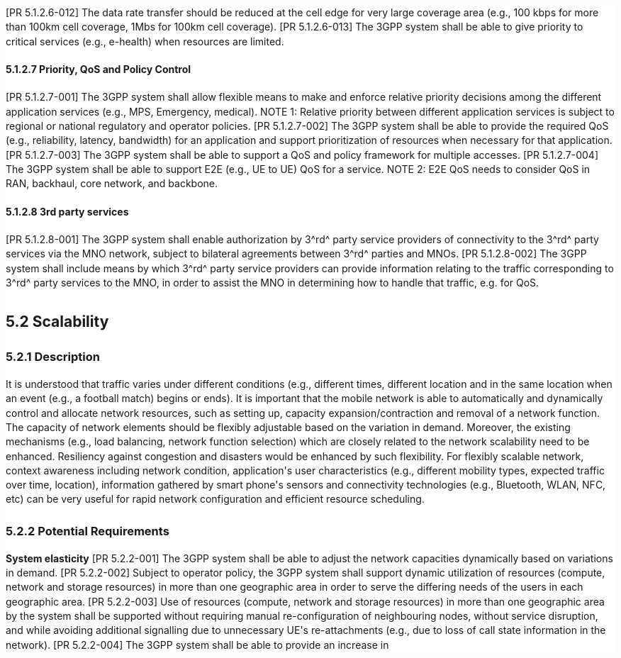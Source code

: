 [PR 5.1.2.6-012] The data rate transfer should be reduced at the cell edge for
very large coverage area (e.g., 100 kbps for more than 100km cell coverage,
1Mbs for 100km cell coverage).
[PR 5.1.2.6-013] The 3GPP system shall be able to give priority to critical
services (e.g., e-health) when resources are limited.
#### 5.1.2.7 Priority, QoS and Policy Control
[PR 5.1.2.7-001] The 3GPP system shall allow flexible means to make and
enforce relative priority decisions among the different application services
(e.g., MPS, Emergency, medical).
NOTE 1: Relative priority between different application services is subject to
regional or national regulatory and operator policies.
[PR 5.1.2.7-002] The 3GPP system shall be able to provide the required QoS
(e.g., reliability, latency, bandwidth) for an application and support
prioritization of resources when necessary for that application.
[PR 5.1.2.7-003] The 3GPP system shall be able to support a QoS and policy
framework for multiple accesses.
[PR 5.1.2.7-004] The 3GPP system shall be able to support E2E (e.g., UE to UE)
QoS for a service.
NOTE 2: E2E QoS needs to consider QoS in RAN, backhaul, core network, and
backbone.
#### 5.1.2.8 3rd party services
[PR 5.1.2.8-001] The 3GPP system shall enable authorization by 3^rd^ party
service providers of connectivity to the 3^rd^ party services via the MNO
network, subject to bilateral agreements between 3^rd^ parties and MNOs.
[PR 5.1.2.8-002] The 3GPP system shall include means by which 3^rd^ party
service providers can provide information relating to the traffic
corresponding to 3^rd^ party services to the MNO, in order to assist the MNO
in determining how to handle that traffic, e.g. for QoS.
## 5.2 Scalability
### 5.2.1 Description
It is understood that traffic varies under different conditions (e.g.,
different times, different location and in the same location when an event
(e.g., a football match) begins or ends).
It is important that the mobile network is able to automatically and
dynamically control and allocate network resources, such as setting up,
capacity expansion/contraction and removal of a network function. The capacity
of network elements should be flexibly adjustable based on the variation in
demand. Moreover, the existing mechanisms (e.g., load balancing, network
function selection) which are closely related to the network scalability need
to be enhanced. Resiliency against congestion and disasters would be enhanced
by such flexibility.
For flexibly scalable network, context awareness including network condition,
application's user characteristics (e.g., different mobility types, expected
traffic over time, location), information gathered by smart phone's sensors
and connectivity technologies (e.g., Bluetooth, WLAN, NFC, etc) can be very
useful for rapid network configuration and efficient resource scheduling.
### 5.2.2 Potential Requirements
**System elasticity**
[PR 5.2.2-001] The 3GPP system shall be able to adjust the network capacities
dynamically based on variations in demand.
[PR 5.2.2-002] Subject to operator policy, the 3GPP system shall support
dynamic utilization of resources (compute, network and storage resources) in
more than one geographic area in order to serve the differing needs of the
users in each geographic area.
[PR 5.2.2-003] Use of resources (compute, network and storage resources) in
more than one geographic area by the system shall be supported without
requiring manual re-configuration of neighbouring nodes, without service
disruption, and while avoiding additional signalling due to unnecessary UE's
re-attachments (e.g., due to loss of call state information in the network).
[PR 5.2.2-004] The 3GPP system shall be able to provide an increase in